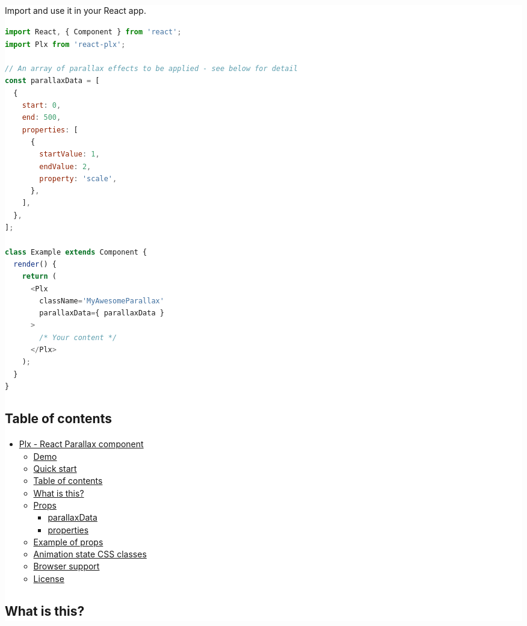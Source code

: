 Import and use it in your React app.

```javascript
import React, { Component } from 'react';
import Plx from 'react-plx';

// An array of parallax effects to be applied - see below for detail
const parallaxData = [
  {
    start: 0,
    end: 500,
    properties: [
      {
        startValue: 1,
        endValue: 2,
        property: 'scale',
      },
    ],
  },
];

class Example extends Component {
  render() {
    return (
      <Plx
        className='MyAwesomeParallax'
        parallaxData={ parallaxData }
      >
        /* Your content */
      </Plx>
    );
  }
}
```

## Table of contents

- [Plx - React Parallax component](#plx---react-parallax-component)
  - [Demo](#demo)
  - [Quick start](#quick-start)
  - [Table of contents](#table-of-contents)
  - [What is this?](#what-is-this)
  - [Props](#props)
    - [parallaxData](#parallaxdata)
    - [properties](#properties)
  - [Example of props](#example-of-props)
  - [Animation state CSS classes](#animation-state-css-classes)
  - [Browser support](#browser-support)
  - [License](#license)

## What is this?
